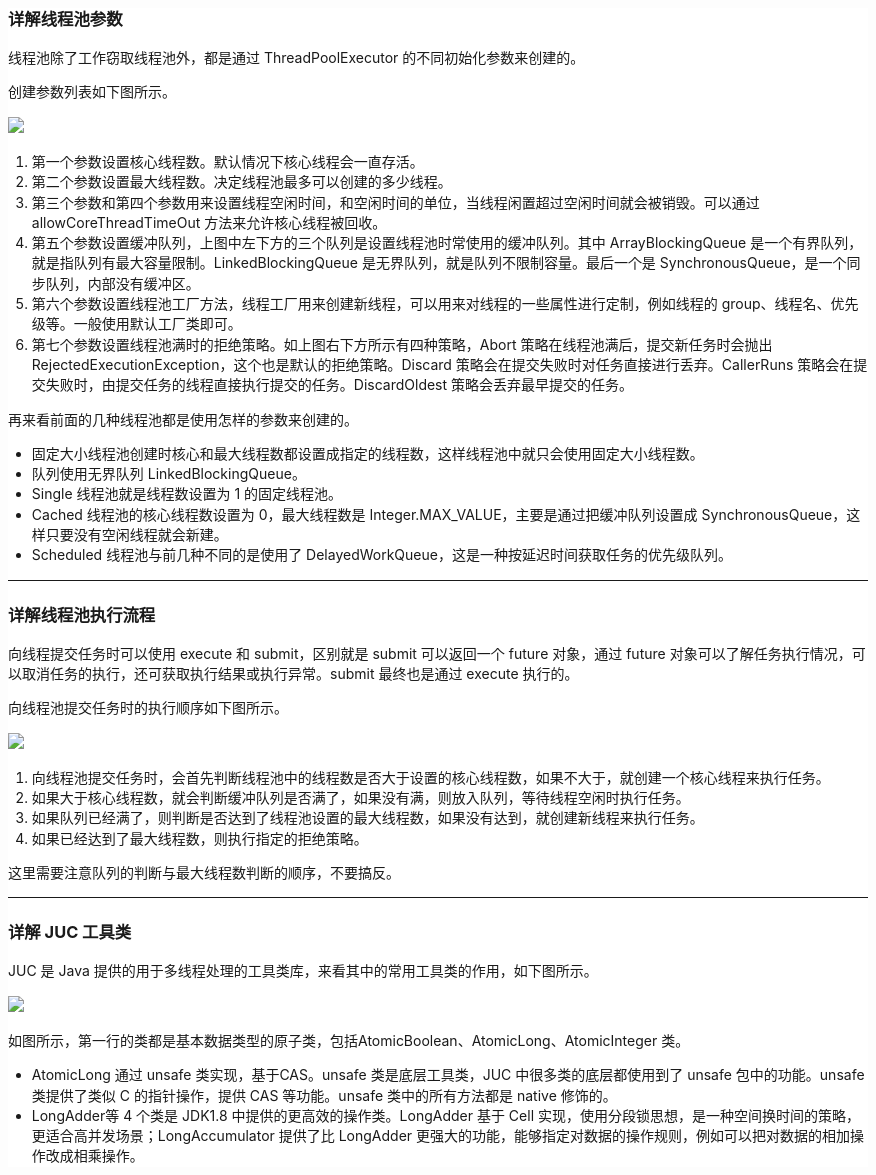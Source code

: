 
### 详解线程池参数

线程池除了工作窃取线程池外，都是通过 ThreadPoolExecutor 的不同初始化参数来创建的。

创建参数列表如下图所示。

![](https://img.jinguo.tech/blog/20210509175642.png?imageslim)

1. 第一个参数设置核心线程数。默认情况下核心线程会一直存活。
2. 第二个参数设置最大线程数。决定线程池最多可以创建的多少线程。
3. 第三个参数和第四个参数用来设置线程空闲时间，和空闲时间的单位，当线程闲置超过空闲时间就会被销毁。可以通过 allowCoreThreadTimeOut 方法来允许核心线程被回收。
4. 第五个参数设置缓冲队列，上图中左下方的三个队列是设置线程池时常使用的缓冲队列。其中 ArrayBlockingQueue 是一个有界队列，就是指队列有最大容量限制。LinkedBlockingQueue 是无界队列，就是队列不限制容量。最后一个是 SynchronousQueue，是一个同步队列，内部没有缓冲区。
5. 第六个参数设置线程池工厂方法，线程工厂用来创建新线程，可以用来对线程的一些属性进行定制，例如线程的 group、线程名、优先级等。一般使用默认工厂类即可。
6. 第七个参数设置线程池满时的拒绝策略。如上图右下方所示有四种策略，Abort 策略在线程池满后，提交新任务时会抛出 RejectedExecutionException，这个也是默认的拒绝策略。Discard 策略会在提交失败时对任务直接进行丢弃。CallerRuns 策略会在提交失败时，由提交任务的线程直接执行提交的任务。DiscardOldest 策略会丢弃最早提交的任务。

再来看前面的几种线程池都是使用怎样的参数来创建的。

- 固定大小线程池创建时核心和最大线程数都设置成指定的线程数，这样线程池中就只会使用固定大小线程数。
- 队列使用无界队列 LinkedBlockingQueue。
- Single 线程池就是线程数设置为 1 的固定线程池。
- Cached 线程池的核心线程数设置为 0，最大线程数是 Integer.MAX_VALUE，主要是通过把缓冲队列设置成 SynchronousQueue，这样只要没有空闲线程就会新建。
- Scheduled 线程池与前几种不同的是使用了 DelayedWorkQueue，这是一种按延迟时间获取任务的优先级队列。

---

### 详解线程池执行流程

向线程提交任务时可以使用 execute 和 submit，区别就是 submit 可以返回一个 future 对象，通过 future 对象可以了解任务执行情况，可以取消任务的执行，还可获取执行结果或执行异常。submit 最终也是通过 execute 执行的。

向线程池提交任务时的执行顺序如下图所示。

![](https://img.jinguo.tech/blog/20210509175832.png?imageslim)

1. 向线程池提交任务时，会首先判断线程池中的线程数是否大于设置的核心线程数，如果不大于，就创建一个核心线程来执行任务。
2. 如果大于核心线程数，就会判断缓冲队列是否满了，如果没有满，则放入队列，等待线程空闲时执行任务。
3. 如果队列已经满了，则判断是否达到了线程池设置的最大线程数，如果没有达到，就创建新线程来执行任务。
4. 如果已经达到了最大线程数，则执行指定的拒绝策略。

 这里需要注意队列的判断与最大线程数判断的顺序，不要搞反。

---

### 详解 JUC 工具类

JUC 是 Java 提供的用于多线程处理的工具类库，来看其中的常用工具类的作用，如下图所示。

![](https://img.jinguo.tech/blog/20210509175933.png?imageslim)

如图所示，第一行的类都是基本数据类型的原子类，包括AtomicBoolean、AtomicLong、AtomicInteger 类。

- AtomicLong 通过 unsafe 类实现，基于CAS。unsafe 类是底层工具类，JUC 中很多类的底层都使用到了 unsafe 包中的功能。unsafe 类提供了类似 C 的指针操作，提供 CAS 等功能。unsafe 类中的所有方法都是 native 修饰的。
- LongAdder等 4 个类是 JDK1.8 中提供的更高效的操作类。LongAdder 基于 Cell 实现，使用分段锁思想，是一种空间换时间的策略，更适合高并发场景；LongAccumulator 提供了比 LongAdder 更强大的功能，能够指定对数据的操作规则，例如可以把对数据的相加操作改成相乘操作。
